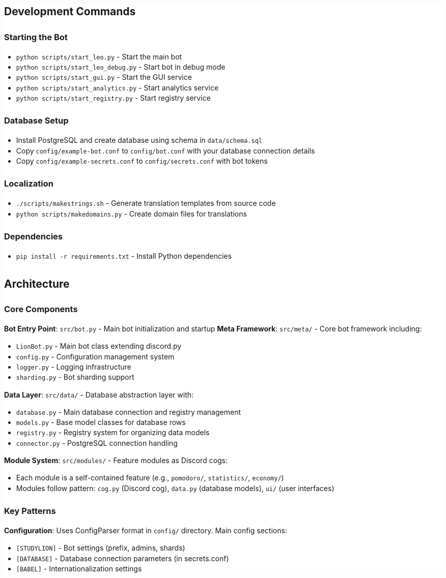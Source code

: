 

## Development Commands

### Starting the Bot
- `python scripts/start_leo.py` - Start the main bot
- `python scripts/start_leo_debug.py` - Start bot in debug mode
- `python scripts/start_gui.py` - Start the GUI service
- `python scripts/start_analytics.py` - Start analytics service
- `python scripts/start_registry.py` - Start registry service

### Database Setup
- Install PostgreSQL and create database using schema in `data/schema.sql`
- Copy `config/example-bot.conf` to `config/bot.conf` with your database connection details
- Copy `config/example-secrets.conf` to `config/secrets.conf` with bot tokens

### Localization
- `./scripts/makestrings.sh` - Generate translation templates from source code
- `python scripts/makedomains.py` - Create domain files for translations

### Dependencies
- `pip install -r requirements.txt` - Install Python dependencies

## Architecture

### Core Components

**Bot Entry Point**: `src/bot.py` - Main bot initialization and startup
**Meta Framework**: `src/meta/` - Core bot framework including:
- `LionBot.py` - Main bot class extending discord.py
- `config.py` - Configuration management system
- `logger.py` - Logging infrastructure
- `sharding.py` - Bot sharding support

**Data Layer**: `src/data/` - Database abstraction layer with:
- `database.py` - Main database connection and registry management
- `models.py` - Base model classes for database rows
- `registry.py` - Registry system for organizing data models
- `connector.py` - PostgreSQL connection handling

**Module System**: `src/modules/` - Feature modules as Discord cogs:
- Each module is a self-contained feature (e.g., `pomodoro/`, `statistics/`, `economy/`)
- Modules follow pattern: `cog.py` (Discord cog), `data.py` (database models), `ui/` (user interfaces)

### Key Patterns

**Configuration**: Uses ConfigParser format in `config/` directory. Main config sections:
- `[STUDYLION]` - Bot settings (prefix, admins, shards)
- `[DATABASE]` - Database connection parameters (in secrets.conf)
- `[BABEL]` - Internationalization settings
